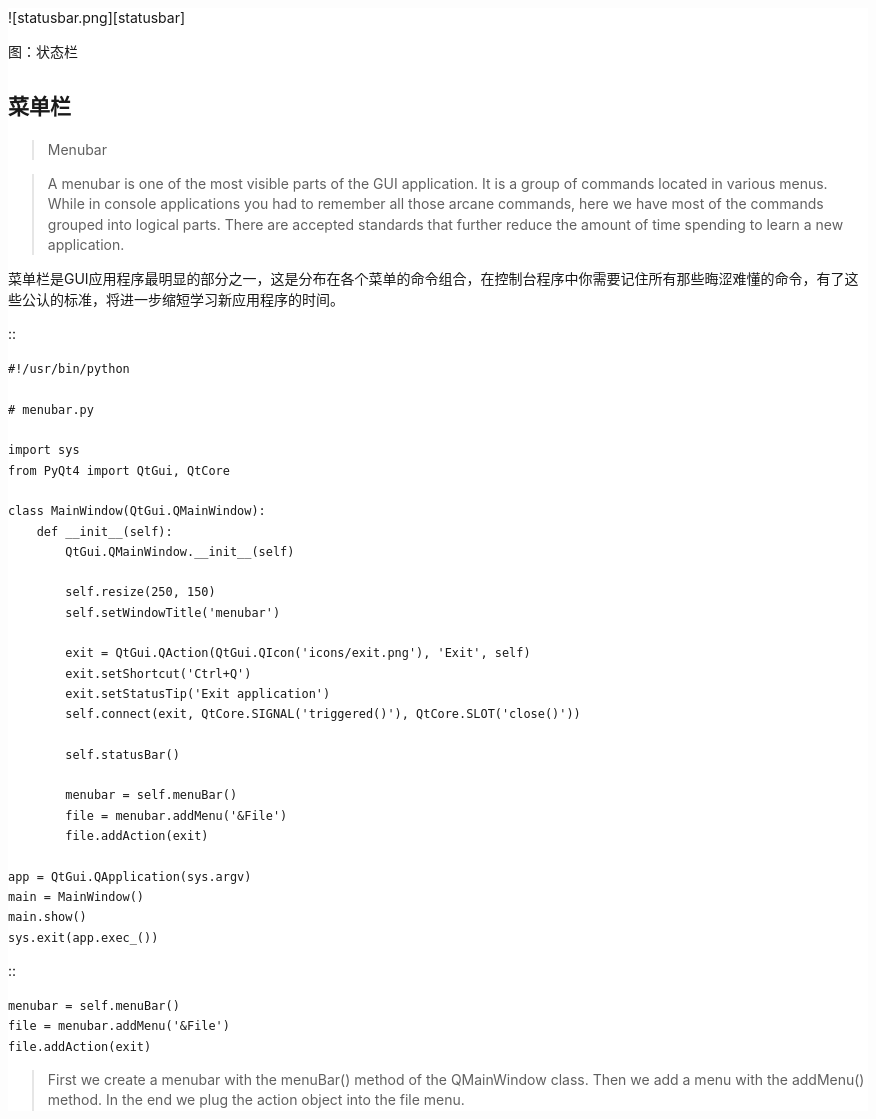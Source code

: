 ![statusbar.png][statusbar]

图：状态栏


## 菜单栏
> Menubar

> A menubar is one of the most visible parts of the GUI application. It is a group of commands located in various menus. While in console applications you had to remember all those arcane commands, here we have most of the commands grouped into logical parts. There are accepted standards that further reduce the amount of time spending to learn a new application.

菜单栏是GUI应用程序最明显的部分之一，这是分布在各个菜单的命令组合，在控制台程序中你需要记住所有那些晦涩难懂的命令，有了这些公认的标准，将进一步缩短学习新应用程序的时间。

::

    #!/usr/bin/python

    # menubar.py 

    import sys
    from PyQt4 import QtGui, QtCore

    class MainWindow(QtGui.QMainWindow):
        def __init__(self):
            QtGui.QMainWindow.__init__(self)

            self.resize(250, 150)
            self.setWindowTitle('menubar')

            exit = QtGui.QAction(QtGui.QIcon('icons/exit.png'), 'Exit', self)
            exit.setShortcut('Ctrl+Q')
            exit.setStatusTip('Exit application')
            self.connect(exit, QtCore.SIGNAL('triggered()'), QtCore.SLOT('close()'))

            self.statusBar()

            menubar = self.menuBar()
            file = menubar.addMenu('&File')
            file.addAction(exit)

    app = QtGui.QApplication(sys.argv)
    main = MainWindow()
    main.show()
    sys.exit(app.exec_())
  
::

    menubar = self.menuBar()
    file = menubar.addMenu('&File')
    file.addAction(exit)
    
> First we create a menubar with the menuBar() method of the QMainWindow class. Then we add a menu with the addMenu() method. In the end we plug the action object into the file menu.
    